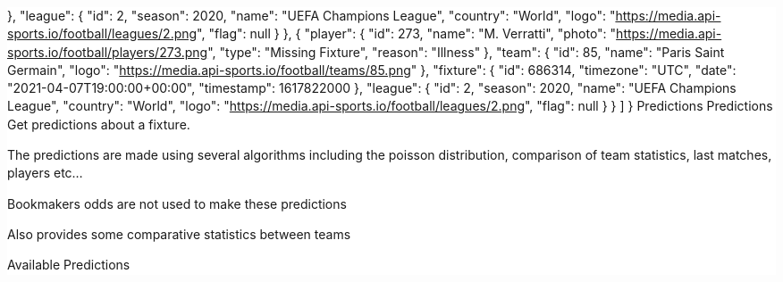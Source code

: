 },
"league": {
"id": 2,
"season": 2020,
"name": "UEFA Champions League",
"country": "World",
"logo": "https://media.api-sports.io/football/leagues/2.png",
"flag": null
}
},
{
"player": {
"id": 273,
"name": "M. Verratti",
"photo": "https://media.api-sports.io/football/players/273.png",
"type": "Missing Fixture",
"reason": "Illness"
},
"team": {
"id": 85,
"name": "Paris Saint Germain",
"logo": "https://media.api-sports.io/football/teams/85.png"
},
"fixture": {
"id": 686314,
"timezone": "UTC",
"date": "2021-04-07T19:00:00+00:00",
"timestamp": 1617822000
},
"league": {
"id": 2,
"season": 2020,
"name": "UEFA Champions League",
"country": "World",
"logo": "https://media.api-sports.io/football/leagues/2.png",
"flag": null
}
}
]
}
Predictions
Predictions
Get predictions about a fixture.

The predictions are made using several algorithms including the poisson distribution, comparison of team statistics, last matches, players etc…

Bookmakers odds are not used to make these predictions

Also provides some comparative statistics between teams

Available Predictions
